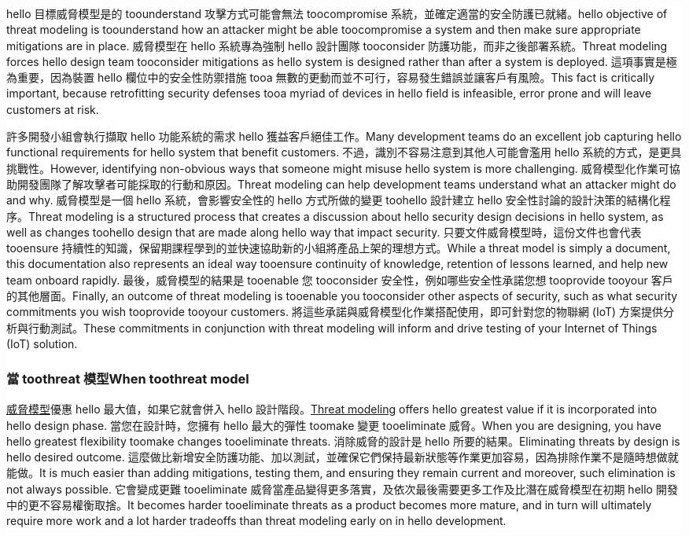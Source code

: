 <span data-ttu-id="dc6e8-110">hello 目標威脅模型是的 toounderstand 攻擊方式可能會無法 toocompromise 系統，並確定適當的安全防護已就緒。</span><span class="sxs-lookup"><span data-stu-id="dc6e8-110">hello objective of threat modeling is toounderstand how an attacker might be able toocompromise a system and then make sure appropriate mitigations are in place.</span></span> <span data-ttu-id="dc6e8-111">威脅模型在 hello 系統專為強制 hello 設計團隊 tooconsider 防護功能，而非之後部署系統。</span><span class="sxs-lookup"><span data-stu-id="dc6e8-111">Threat modeling forces hello design team tooconsider mitigations as hello system is designed rather than after a system is deployed.</span></span> <span data-ttu-id="dc6e8-112">這項事實是極為重要，因為裝置 hello 欄位中的安全性防禦措施 tooa 無數的更動而並不可行，容易發生錯誤並讓客戶有風險。</span><span class="sxs-lookup"><span data-stu-id="dc6e8-112">This fact is critically important, because retrofitting security defenses tooa myriad of devices in hello field is infeasible, error prone and will leave customers at risk.</span></span>

<span data-ttu-id="dc6e8-113">許多開發小組會執行擷取 hello 功能系統的需求 hello 獲益客戶絕佳工作。</span><span class="sxs-lookup"><span data-stu-id="dc6e8-113">Many development teams do an excellent job capturing hello functional requirements for hello system that benefit customers.</span></span> <span data-ttu-id="dc6e8-114">不過，識別不容易注意到其他人可能會濫用 hello 系統的方式，是更具挑戰性。</span><span class="sxs-lookup"><span data-stu-id="dc6e8-114">However, identifying non-obvious ways that someone might misuse hello system is more challenging.</span></span> <span data-ttu-id="dc6e8-115">威脅模型化作業可協助開發團隊了解攻擊者可能採取的行動和原因。</span><span class="sxs-lookup"><span data-stu-id="dc6e8-115">Threat modeling can help development teams understand what an attacker might do and why.</span></span> <span data-ttu-id="dc6e8-116">威脅模型是一個 hello 系統，會影響安全性的 hello 方式所做的變更 toohello 設計建立 hello 安全性討論的設計決策的結構化程序。</span><span class="sxs-lookup"><span data-stu-id="dc6e8-116">Threat modeling is a structured process that creates a discussion about hello security design decisions in hello system, as well as changes toohello design that are made along hello way that impact security.</span></span> <span data-ttu-id="dc6e8-117">只要文件威脅模型時，這份文件也會代表 tooensure 持續性的知識，保留期課程學到的並快速協助新的小組將產品上架的理想方式。</span><span class="sxs-lookup"><span data-stu-id="dc6e8-117">While a threat model is simply a document, this documentation also represents an ideal way tooensure continuity of knowledge, retention of lessons learned, and help new team onboard rapidly.</span></span> <span data-ttu-id="dc6e8-118">最後，威脅模型的結果是 tooenable 您 tooconsider 安全性，例如哪些安全性承諾您想 tooprovide tooyour 客戶的其他層面。</span><span class="sxs-lookup"><span data-stu-id="dc6e8-118">Finally, an outcome of threat modeling is tooenable you tooconsider other aspects of security, such as what security commitments you wish tooprovide tooyour customers.</span></span> <span data-ttu-id="dc6e8-119">將這些承諾與威脅模型化作業搭配使用，即可針對您的物聯網 (IoT) 方案提供分析與行動測試。</span><span class="sxs-lookup"><span data-stu-id="dc6e8-119">These commitments in conjunction with threat modeling will inform and drive testing of your Internet of Things (IoT) solution.</span></span>

### <a name="when-toothreat-model"></a><span data-ttu-id="dc6e8-120">當 toothreat 模型</span><span class="sxs-lookup"><span data-stu-id="dc6e8-120">When toothreat model</span></span>
<span data-ttu-id="dc6e8-121">[威脅模型](http://www.microsoft.com/security/sdl/adopt/threatmodeling.aspx)優惠 hello 最大值，如果它就會併入 hello 設計階段。</span><span class="sxs-lookup"><span data-stu-id="dc6e8-121">[Threat modeling](http://www.microsoft.com/security/sdl/adopt/threatmodeling.aspx) offers hello greatest value if it is incorporated into hello design phase.</span></span> <span data-ttu-id="dc6e8-122">當您在設計時，您擁有 hello 最大的彈性 toomake 變更 tooeliminate 威脅。</span><span class="sxs-lookup"><span data-stu-id="dc6e8-122">When you are designing, you have hello greatest flexibility toomake changes tooeliminate threats.</span></span> <span data-ttu-id="dc6e8-123">消除威脅的設計是 hello 所要的結果。</span><span class="sxs-lookup"><span data-stu-id="dc6e8-123">Eliminating threats by design is hello desired outcome.</span></span> <span data-ttu-id="dc6e8-124">這麼做比新增安全防護功能、加以測試，並確保它們保持最新狀態等作業更加容易，因為排除作業不是隨時想做就能做。</span><span class="sxs-lookup"><span data-stu-id="dc6e8-124">It is much easier than adding mitigations, testing them, and ensuring they remain current and moreover, such elimination is not always possible.</span></span> <span data-ttu-id="dc6e8-125">它會變成更難 tooeliminate 威脅當產品變得更多落實，及依次最後需要更多工作及比潛在威脅模型在初期 hello 開發中的更不容易權衡取捨。</span><span class="sxs-lookup"><span data-stu-id="dc6e8-125">It becomes harder tooeliminate threats as a product becomes more mature, and in turn will ultimately require more work and a lot harder tradeoffs than threat modeling early on in hello development.</span></span>
